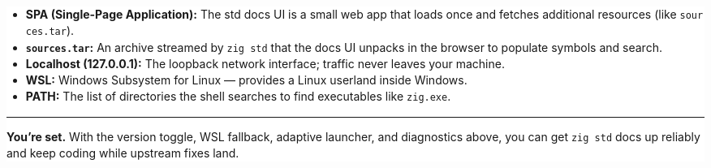 * **SPA (Single-Page Application):** The std docs UI is a small web app that loads once and fetches additional resources (like `sources.tar`).
* **`sources.tar`:** An archive streamed by `zig std` that the docs UI unpacks in the browser to populate symbols and search.
* **Localhost (127.0.0.1):** The loopback network interface; traffic never leaves your machine.
* **WSL:** Windows Subsystem for Linux — provides a Linux userland inside Windows.
* **PATH:** The list of directories the shell searches to find executables like `zig.exe`.

---

**You’re set.** With the version toggle, WSL fallback, adaptive launcher, and diagnostics above, you can get `zig std` docs up reliably and keep coding while upstream fixes land.
